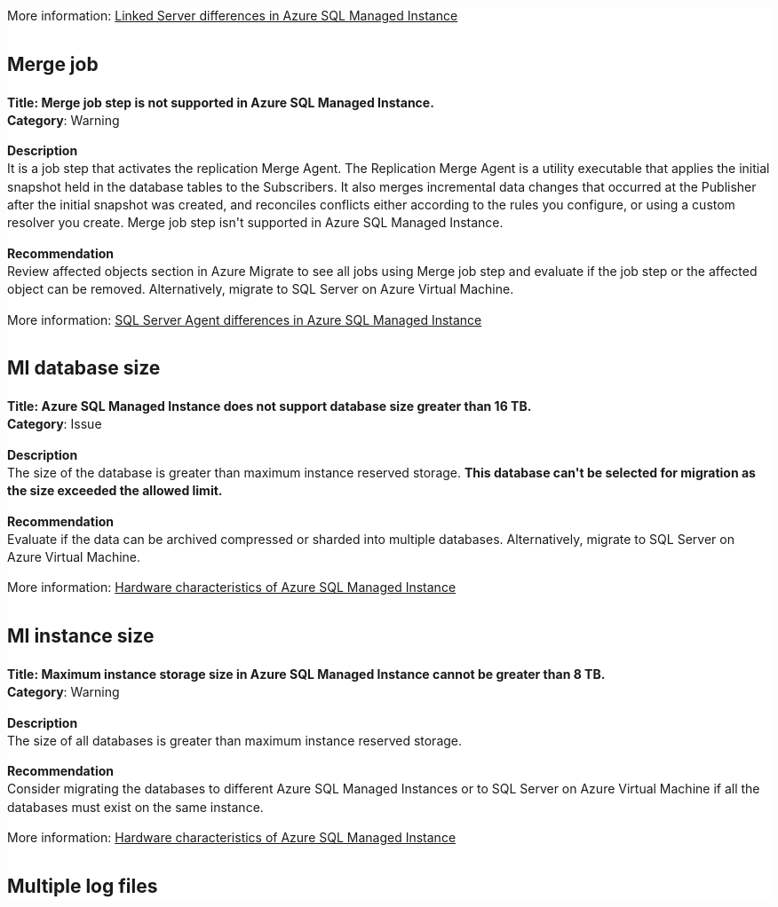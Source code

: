 More information: [Linked Server differences in Azure SQL Managed Instance](../../managed-instance/transact-sql-tsql-differences-sql-server.md#linked-servers)

## <a id="MergeJob"></a> Merge job

**Title: Merge job step is not supported in Azure SQL Managed Instance.**  
**Category**: Warning

**Description**  
It is a job step that activates the replication Merge Agent. The Replication Merge Agent is a utility executable that applies the initial snapshot held in the database tables to the Subscribers. It also merges incremental data changes that occurred at the Publisher after the initial snapshot was created, and reconciles conflicts either according to the rules you configure, or using a custom resolver you create. Merge job step isn't supported in Azure SQL Managed Instance.

**Recommendation**  
Review affected objects section in Azure Migrate to see all jobs using Merge job step and evaluate if the job step or the affected object can be removed. Alternatively, migrate to SQL Server on Azure Virtual Machine.

More information: [SQL Server Agent differences in Azure SQL Managed Instance](../../managed-instance/transact-sql-tsql-differences-sql-server.md#sql-server-agent)

## <a id="MIDatabaseSize"></a> MI database size

**Title: Azure SQL Managed Instance does not support database size greater than 16 TB.**  
**Category**: Issue

**Description**  
The size of the database is greater than maximum instance reserved storage. **This database can't be selected for migration as the size exceeded the allowed limit.**

**Recommendation**  
Evaluate if the data can be archived compressed or sharded into multiple databases. Alternatively, migrate to SQL Server on Azure Virtual Machine.

More information: [Hardware characteristics of Azure SQL Managed Instance](../../managed-instance/resource-limits.md#hardware-configuration-characteristics)

## <a id="MIInstanceSize"></a> MI instance size

**Title: Maximum instance storage size in Azure SQL Managed Instance cannot be greater than 8 TB.**  
**Category**: Warning

**Description**  
The size of all databases is greater than maximum instance reserved storage.

**Recommendation**  
Consider migrating the databases to different Azure SQL Managed Instances or to SQL Server on Azure Virtual Machine if all the databases must exist on the same instance.

More information: [Hardware characteristics of Azure SQL Managed Instance](../../managed-instance/resource-limits.md#hardware-configuration-characteristics)

## <a id="MultipleLogFiles<"></a> Multiple log files
